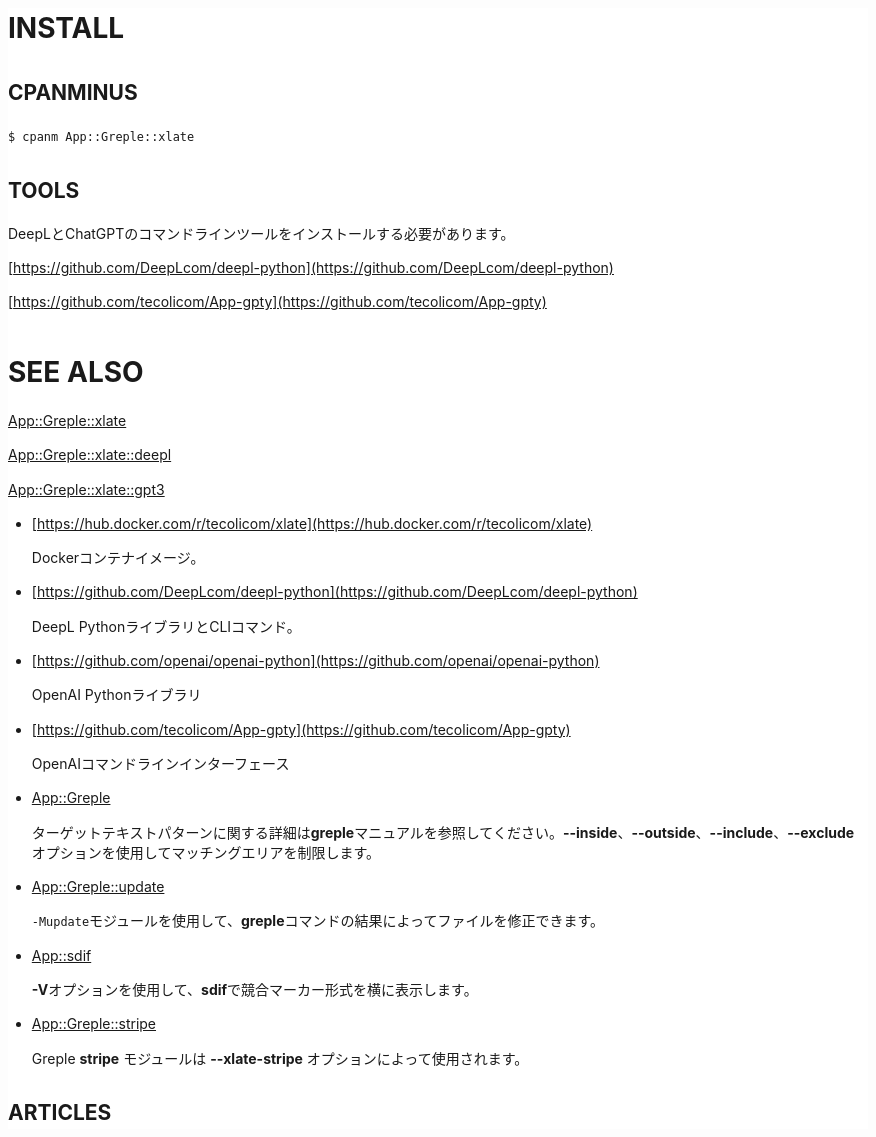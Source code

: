 # INSTALL

## CPANMINUS

    $ cpanm App::Greple::xlate

## TOOLS

DeepLとChatGPTのコマンドラインツールをインストールする必要があります。  

[https://github.com/DeepLcom/deepl-python](https://github.com/DeepLcom/deepl-python)  

[https://github.com/tecolicom/App-gpty](https://github.com/tecolicom/App-gpty)  

# SEE ALSO

[App::Greple::xlate](https://metacpan.org/pod/App%3A%3AGreple%3A%3Axlate)  

[App::Greple::xlate::deepl](https://metacpan.org/pod/App%3A%3AGreple%3A%3Axlate%3A%3Adeepl)  

[App::Greple::xlate::gpt3](https://metacpan.org/pod/App%3A%3AGreple%3A%3Axlate%3A%3Agpt3)  

- [https://hub.docker.com/r/tecolicom/xlate](https://hub.docker.com/r/tecolicom/xlate)

    Dockerコンテナイメージ。

- [https://github.com/DeepLcom/deepl-python](https://github.com/DeepLcom/deepl-python)

    DeepL PythonライブラリとCLIコマンド。  

- [https://github.com/openai/openai-python](https://github.com/openai/openai-python)

    OpenAI Pythonライブラリ  

- [https://github.com/tecolicom/App-gpty](https://github.com/tecolicom/App-gpty)

    OpenAIコマンドラインインターフェース  

- [App::Greple](https://metacpan.org/pod/App%3A%3AGreple)

    ターゲットテキストパターンに関する詳細は**greple**マニュアルを参照してください。**--inside**、**--outside**、**--include**、**--exclude**オプションを使用してマッチングエリアを制限します。  

- [App::Greple::update](https://metacpan.org/pod/App%3A%3AGreple%3A%3Aupdate)

    `-Mupdate`モジュールを使用して、**greple**コマンドの結果によってファイルを修正できます。  

- [App::sdif](https://metacpan.org/pod/App%3A%3Asdif)

    **-V**オプションを使用して、**sdif**で競合マーカー形式を横に表示します。  

- [App::Greple::stripe](https://metacpan.org/pod/App%3A%3AGreple%3A%3Astripe)

    Greple **stripe** モジュールは **--xlate-stripe** オプションによって使用されます。

## ARTICLES
